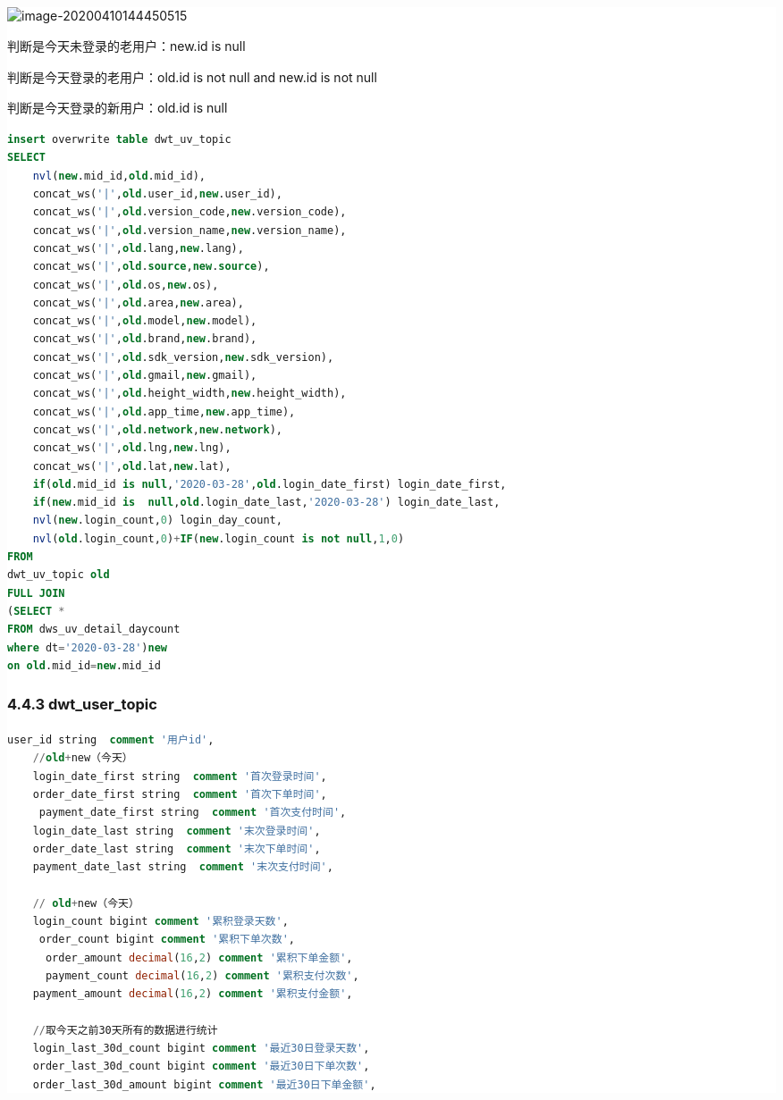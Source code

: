 ![image-20200410144450515](C:\Users\Jeffery\AppData\Roaming\Typora\typora-user-images\image-20200410144450515.png)

判断是今天未登录的老用户：new.id is null

判断是今天登录的老用户：old.id is not null and new.id is not null

判断是今天登录的新用户：old.id is null 

```sql
insert overwrite table dwt_uv_topic
SELECT
    nvl(new.mid_id,old.mid_id),
    concat_ws('|',old.user_id,new.user_id),
    concat_ws('|',old.version_code,new.version_code),
    concat_ws('|',old.version_name,new.version_name),
    concat_ws('|',old.lang,new.lang),
    concat_ws('|',old.source,new.source),
    concat_ws('|',old.os,new.os),
    concat_ws('|',old.area,new.area),
    concat_ws('|',old.model,new.model),
    concat_ws('|',old.brand,new.brand),
    concat_ws('|',old.sdk_version,new.sdk_version),
    concat_ws('|',old.gmail,new.gmail),
    concat_ws('|',old.height_width,new.height_width),
    concat_ws('|',old.app_time,new.app_time),
    concat_ws('|',old.network,new.network),
    concat_ws('|',old.lng,new.lng),
    concat_ws('|',old.lat,new.lat),
    if(old.mid_id is null,'2020-03-28',old.login_date_first) login_date_first,
    if(new.mid_id is  null,old.login_date_last,'2020-03-28') login_date_last,
    nvl(new.login_count,0) login_day_count, 
    nvl(old.login_count,0)+IF(new.login_count is not null,1,0) 
FROM
dwt_uv_topic old 
FULL JOIN
(SELECT *
FROM dws_uv_detail_daycount
where dt='2020-03-28')new
on old.mid_id=new.mid_id
```



### 4.4.3 dwt_user_topic

```sql
user_id string  comment '用户id',
	//old+new（今天）
    login_date_first string  comment '首次登录时间',
    order_date_first string  comment '首次下单时间',
     payment_date_first string  comment '首次支付时间',
    login_date_last string  comment '末次登录时间',
    order_date_last string  comment '末次下单时间',
    payment_date_last string  comment '末次支付时间',
    
    // old+new（今天）
    login_count bigint comment '累积登录天数',
     order_count bigint comment '累积下单次数',
      order_amount decimal(16,2) comment '累积下单金额',
      payment_count decimal(16,2) comment '累积支付次数',
    payment_amount decimal(16,2) comment '累积支付金额',
    
    //取今天之前30天所有的数据进行统计
    login_last_30d_count bigint comment '最近30日登录天数',
    order_last_30d_count bigint comment '最近30日下单次数',
    order_last_30d_amount bigint comment '最近30日下单金额',
```